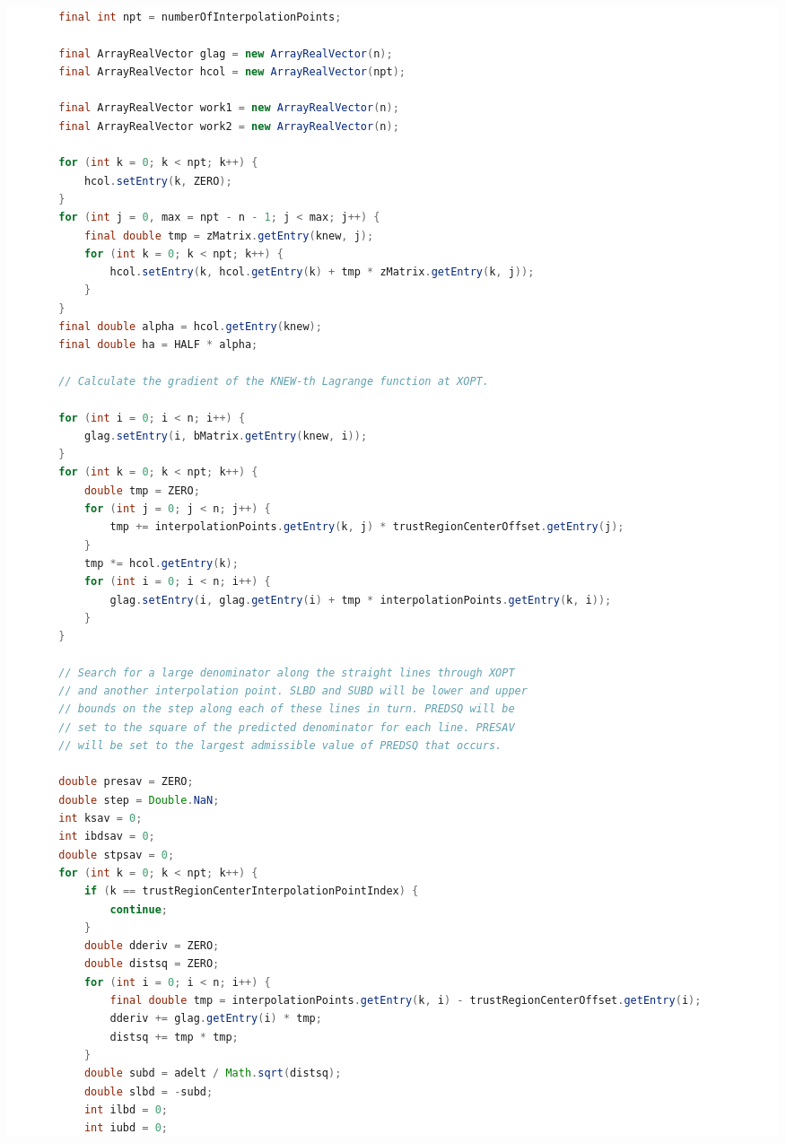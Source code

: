 ```java
        final int npt = numberOfInterpolationPoints;

        final ArrayRealVector glag = new ArrayRealVector(n);
        final ArrayRealVector hcol = new ArrayRealVector(npt);

        final ArrayRealVector work1 = new ArrayRealVector(n);
        final ArrayRealVector work2 = new ArrayRealVector(n);

        for (int k = 0; k < npt; k++) {
            hcol.setEntry(k, ZERO);
        }
        for (int j = 0, max = npt - n - 1; j < max; j++) {
            final double tmp = zMatrix.getEntry(knew, j);
            for (int k = 0; k < npt; k++) {
                hcol.setEntry(k, hcol.getEntry(k) + tmp * zMatrix.getEntry(k, j));
            }
        }
        final double alpha = hcol.getEntry(knew);
        final double ha = HALF * alpha;

        // Calculate the gradient of the KNEW-th Lagrange function at XOPT.

        for (int i = 0; i < n; i++) {
            glag.setEntry(i, bMatrix.getEntry(knew, i));
        }
        for (int k = 0; k < npt; k++) {
            double tmp = ZERO;
            for (int j = 0; j < n; j++) {
                tmp += interpolationPoints.getEntry(k, j) * trustRegionCenterOffset.getEntry(j);
            }
            tmp *= hcol.getEntry(k);
            for (int i = 0; i < n; i++) {
                glag.setEntry(i, glag.getEntry(i) + tmp * interpolationPoints.getEntry(k, i));
            }
        }

        // Search for a large denominator along the straight lines through XOPT
        // and another interpolation point. SLBD and SUBD will be lower and upper
        // bounds on the step along each of these lines in turn. PREDSQ will be
        // set to the square of the predicted denominator for each line. PRESAV
        // will be set to the largest admissible value of PREDSQ that occurs.

        double presav = ZERO;
        double step = Double.NaN;
        int ksav = 0;
        int ibdsav = 0;
        double stpsav = 0;
        for (int k = 0; k < npt; k++) {
            if (k == trustRegionCenterInterpolationPointIndex) {
                continue;
            }
            double dderiv = ZERO;
            double distsq = ZERO;
            for (int i = 0; i < n; i++) {
                final double tmp = interpolationPoints.getEntry(k, i) - trustRegionCenterOffset.getEntry(i);
                dderiv += glag.getEntry(i) * tmp;
                distsq += tmp * tmp;
            }
            double subd = adelt / Math.sqrt(distsq);
            double slbd = -subd;
            int ilbd = 0;
            int iubd = 0;
```
